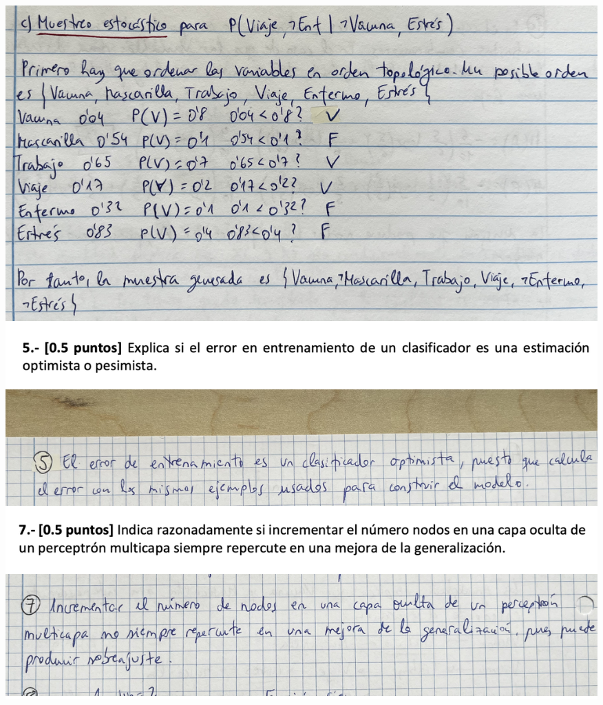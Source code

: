 ![](img/IMG_6926.jpeg)

![](img/Pasted%20image%2020231210114552.png)

![](img/IMG_6367.jpeg)

![](img/Pasted%20image%2020231210114613.png)

![](img/IMG_6368.jpeg)
